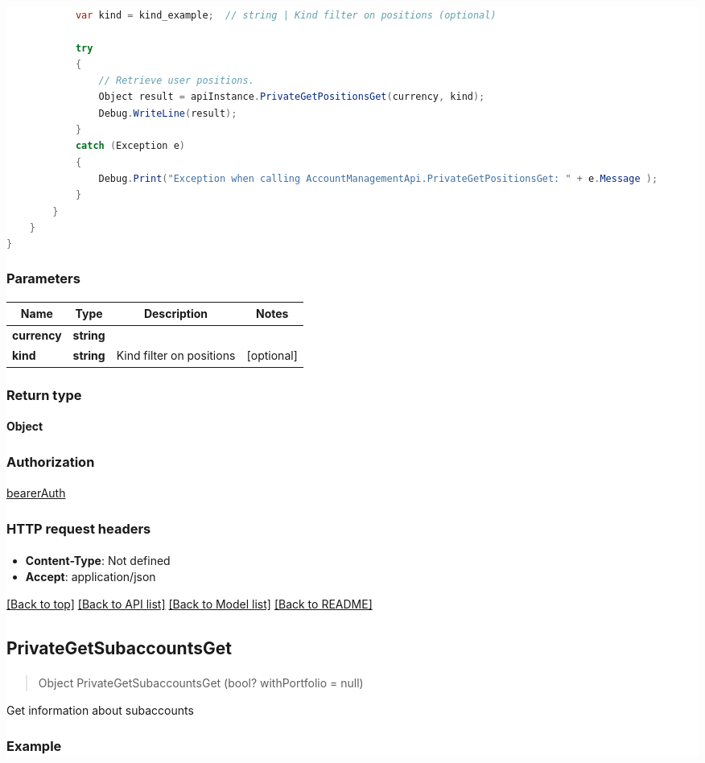 ```csharp
            var kind = kind_example;  // string | Kind filter on positions (optional) 

            try
            {
                // Retrieve user positions.
                Object result = apiInstance.PrivateGetPositionsGet(currency, kind);
                Debug.WriteLine(result);
            }
            catch (Exception e)
            {
                Debug.Print("Exception when calling AccountManagementApi.PrivateGetPositionsGet: " + e.Message );
            }
        }
    }
}
```

### Parameters


Name | Type | Description  | Notes
------------- | ------------- | ------------- | -------------
 **currency** | **string**|  | 
 **kind** | **string**| Kind filter on positions | [optional] 

### Return type

**Object**

### Authorization

[bearerAuth](../README.md#bearerAuth)

### HTTP request headers

- **Content-Type**: Not defined
- **Accept**: application/json

[[Back to top]](#)
[[Back to API list]](../README.md#documentation-for-api-endpoints)
[[Back to Model list]](../README.md#documentation-for-models)
[[Back to README]](../README.md)


## PrivateGetSubaccountsGet

> Object PrivateGetSubaccountsGet (bool? withPortfolio = null)

Get information about subaccounts

### Example
